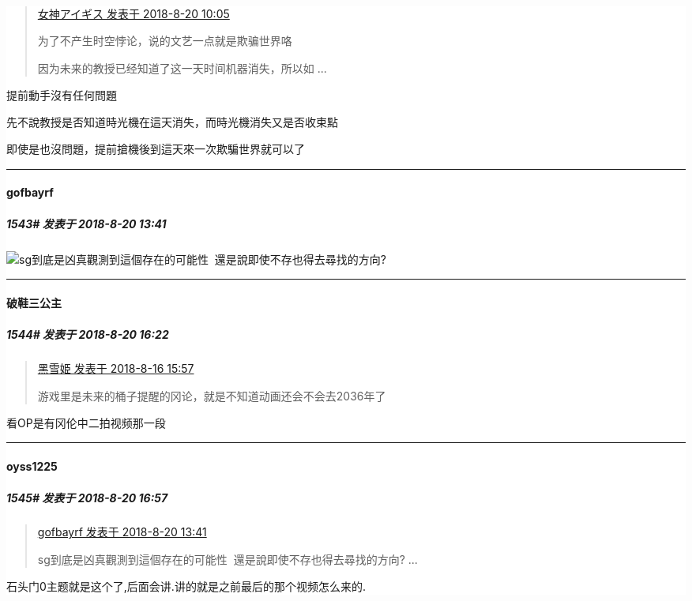 

<blockquote><a href="httphttps://bbs.saraba1st.com/2b/forum.php?mod=redirect&amp;goto=findpost&amp;pid=40702137&amp;ptid=1580216" target="_blank">女神アイギス 发表于 2018-8-20 10:05</a>

为了不产生时空悖论，说的文艺一点就是欺骗世界咯

因为未来的教授已经知道了这一天时间机器消失，所以如 ...</blockquote>
提前動手沒有任何問題

先不說教授是否知道時光機在這天消失，而時光機消失又是否收束點

即使是也沒問題，提前搶機後到這天來一次欺騙世界就可以了







*****

####  gofbayrf  
##### 1543#       发表于 2018-8-20 13:41



<img src="https://static.saraba1st.com/image/smiley/face2017/001.png" referrerpolicy="no-referrer">sg到底是凶真觀測到這個存在的可能性  還是說即使不存也得去尋找的方向?







*****

####  破鞋三公主  
##### 1544#       发表于 2018-8-20 16:22



<blockquote><a href="httphttps://bbs.saraba1st.com/2b/forum.php?mod=redirect&amp;goto=findpost&amp;pid=40665832&amp;ptid=1580216" target="_blank">黑雪姫 发表于 2018-8-16 15:57</a>

游戏里是未来的桶子提醒的冈论，就是不知道动画还会不会去2036年了</blockquote>
看OP是有冈伦中二拍视频那一段







*****

####  oyss1225  
##### 1545#       发表于 2018-8-20 16:57



<blockquote><a href="httphttps://bbs.saraba1st.com/2b/forum.php?mod=redirect&amp;goto=findpost&amp;pid=40704647&amp;ptid=1580216" target="_blank">gofbayrf 发表于 2018-8-20 13:41</a>

sg到底是凶真觀測到這個存在的可能性  還是說即使不存也得去尋找的方向? ...</blockquote>
石头门0主题就是这个了,后面会讲.讲的就是之前最后的那个视频怎么来的.
